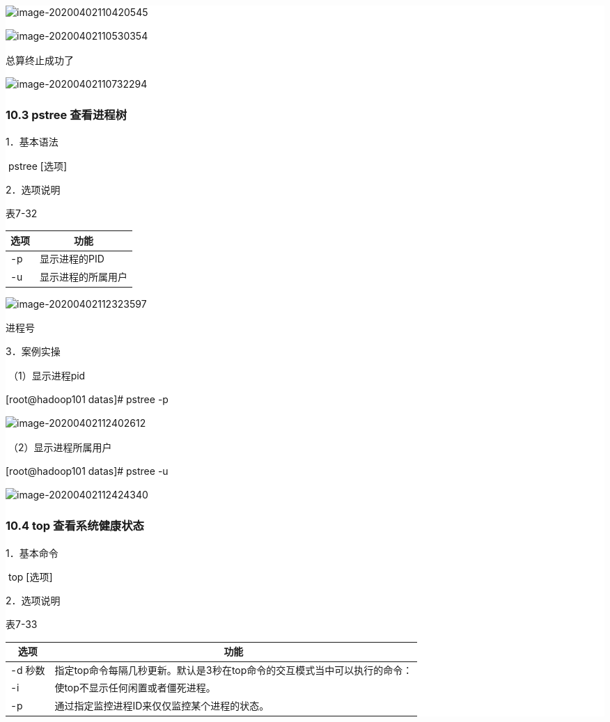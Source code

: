 ![image-20200402110420545](https://sumomoriaty.oss-cn-beijing.aliyuncs.com/image-20200402110420545.png)

![image-20200402110530354](https://sumomoriaty.oss-cn-beijing.aliyuncs.com/image-20200402110530354.png)

总算终止成功了

![image-20200402110732294](https://sumomoriaty.oss-cn-beijing.aliyuncs.com/image-20200402110732294.png)

### 10.3 pstree 查看进程树

1．基本语法

​    pstree [选项]

2．选项说明

表7-32

| 选项 | 功能               |
| ---- | ------------------ |
| -p   | 显示进程的PID      |
| -u   | 显示进程的所属用户 |

 ![image-20200402112323597](https://sumomoriaty.oss-cn-beijing.aliyuncs.com/image-20200402112323597.png)

进程号

3．案例实操

​    （1）显示进程pid

[root@hadoop101 datas]# pstree -p

![image-20200402112402612](https://sumomoriaty.oss-cn-beijing.aliyuncs.com/image-20200402112402612.png)

​    （2）显示进程所属用户

[root@hadoop101 datas]# pstree -u

![image-20200402112424340](https://sumomoriaty.oss-cn-beijing.aliyuncs.com/image-20200402112424340.png)

### 10.4 top 查看系统健康状态

1．基本命令

​    top [选项]   

2．选项说明

表7-33

| 选项    | 功能                                                         |
| ------- | ------------------------------------------------------------ |
| -d 秒数 | 指定top命令每隔几秒更新。默认是3秒在top命令的交互模式当中可以执行的命令： |
| -i      | 使top不显示任何闲置或者僵死进程。                            |
| -p      | 通过指定监控进程ID来仅仅监控某个进程的状态。                 |
